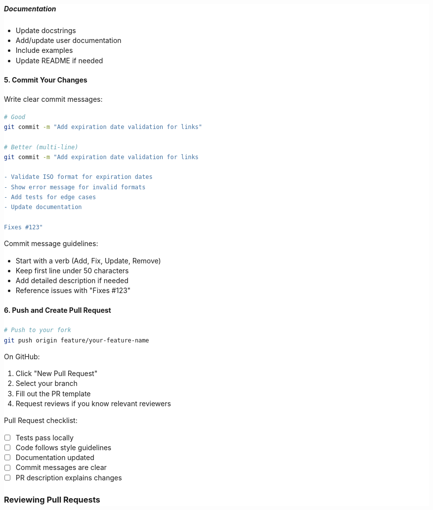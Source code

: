 ##### Documentation

- Update docstrings
- Add/update user documentation
- Include examples
- Update README if needed

#### 5. Commit Your Changes

Write clear commit messages:

```bash
# Good
git commit -m "Add expiration date validation for links"

# Better (multi-line)
git commit -m "Add expiration date validation for links

- Validate ISO format for expiration dates
- Show error message for invalid formats
- Add tests for edge cases
- Update documentation

Fixes #123"
```

Commit message guidelines:

- Start with a verb (Add, Fix, Update, Remove)
- Keep first line under 50 characters
- Add detailed description if needed
- Reference issues with "Fixes #123"

#### 6. Push and Create Pull Request

```bash
# Push to your fork
git push origin feature/your-feature-name
```

On GitHub:

1. Click "New Pull Request"
2. Select your branch
3. Fill out the PR template
4. Request reviews if you know relevant reviewers

Pull Request checklist:

- [ ] Tests pass locally
- [ ] Code follows style guidelines
- [ ] Documentation updated
- [ ] Commit messages are clear
- [ ] PR description explains changes

### Reviewing Pull Requests
